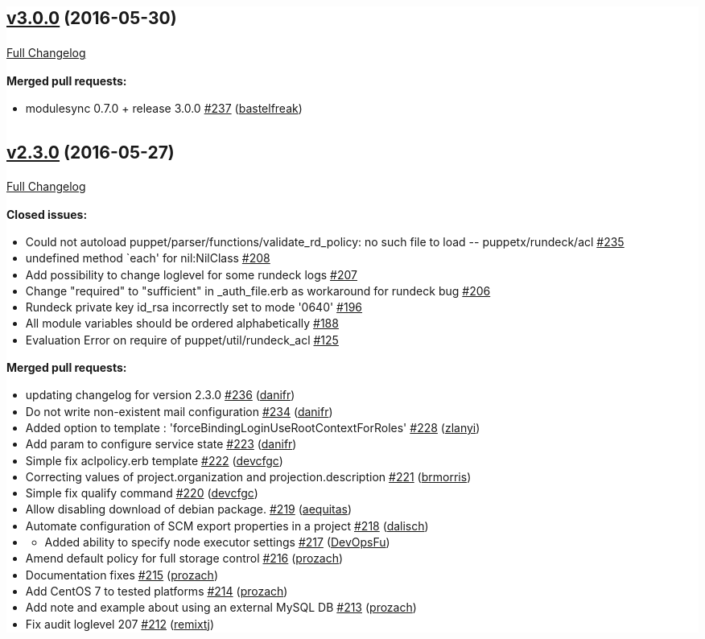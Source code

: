 ## [v3.0.0](https://github.com/voxpupuli/puppet-rundeck/tree/v3.0.0) (2016-05-30)

[Full Changelog](https://github.com/voxpupuli/puppet-rundeck/compare/v2.3.0...v3.0.0)

**Merged pull requests:**

- modulesync 0.7.0 + release 3.0.0 [\#237](https://github.com/voxpupuli/puppet-rundeck/pull/237) ([bastelfreak](https://github.com/bastelfreak))

## [v2.3.0](https://github.com/voxpupuli/puppet-rundeck/tree/v2.3.0) (2016-05-27)

[Full Changelog](https://github.com/voxpupuli/puppet-rundeck/compare/v2.2.0...v2.3.0)

**Closed issues:**

- Could not autoload puppet/parser/functions/validate\_rd\_policy: no such file to load -- puppetx/rundeck/acl [\#235](https://github.com/voxpupuli/puppet-rundeck/issues/235)
-  undefined method `each' for nil:NilClass [\#208](https://github.com/voxpupuli/puppet-rundeck/issues/208)
- Add possibility to change loglevel for some rundeck logs [\#207](https://github.com/voxpupuli/puppet-rundeck/issues/207)
- Change "required" to "sufficient" in \_auth\_file.erb as workaround for rundeck bug [\#206](https://github.com/voxpupuli/puppet-rundeck/issues/206)
- Rundeck private key id\_rsa incorrectly set to mode '0640' [\#196](https://github.com/voxpupuli/puppet-rundeck/issues/196)
- All module variables should be ordered alphabetically [\#188](https://github.com/voxpupuli/puppet-rundeck/issues/188)
- Evaluation Error on require of puppet/util/rundeck\_acl [\#125](https://github.com/voxpupuli/puppet-rundeck/issues/125)

**Merged pull requests:**

- updating changelog for version 2.3.0 [\#236](https://github.com/voxpupuli/puppet-rundeck/pull/236) ([danifr](https://github.com/danifr))
- Do not write non-existent mail configuration [\#234](https://github.com/voxpupuli/puppet-rundeck/pull/234) ([danifr](https://github.com/danifr))
- Added option to template : 'forceBindingLoginUseRootContextForRoles' [\#228](https://github.com/voxpupuli/puppet-rundeck/pull/228) ([zlanyi](https://github.com/zlanyi))
- Add param to configure service state [\#223](https://github.com/voxpupuli/puppet-rundeck/pull/223) ([danifr](https://github.com/danifr))
- Simple fix aclpolicy.erb template [\#222](https://github.com/voxpupuli/puppet-rundeck/pull/222) ([devcfgc](https://github.com/devcfgc))
- Correcting values of project.organization and projection.description [\#221](https://github.com/voxpupuli/puppet-rundeck/pull/221) ([brmorris](https://github.com/brmorris))
- Simple fix qualify command [\#220](https://github.com/voxpupuli/puppet-rundeck/pull/220) ([devcfgc](https://github.com/devcfgc))
- Allow disabling download of debian package. [\#219](https://github.com/voxpupuli/puppet-rundeck/pull/219) ([aequitas](https://github.com/aequitas))
- Automate configuration of SCM export properties in a project [\#218](https://github.com/voxpupuli/puppet-rundeck/pull/218) ([dalisch](https://github.com/dalisch))
-  - Added ability to specify node executor settings [\#217](https://github.com/voxpupuli/puppet-rundeck/pull/217) ([DevOpsFu](https://github.com/DevOpsFu))
- Amend default policy for full storage control [\#216](https://github.com/voxpupuli/puppet-rundeck/pull/216) ([prozach](https://github.com/prozach))
- Documentation fixes [\#215](https://github.com/voxpupuli/puppet-rundeck/pull/215) ([prozach](https://github.com/prozach))
- Add CentOS 7 to tested platforms [\#214](https://github.com/voxpupuli/puppet-rundeck/pull/214) ([prozach](https://github.com/prozach))
- Add note and example about using an external MySQL DB [\#213](https://github.com/voxpupuli/puppet-rundeck/pull/213) ([prozach](https://github.com/prozach))
- Fix audit loglevel 207 [\#212](https://github.com/voxpupuli/puppet-rundeck/pull/212) ([remixtj](https://github.com/remixtj))